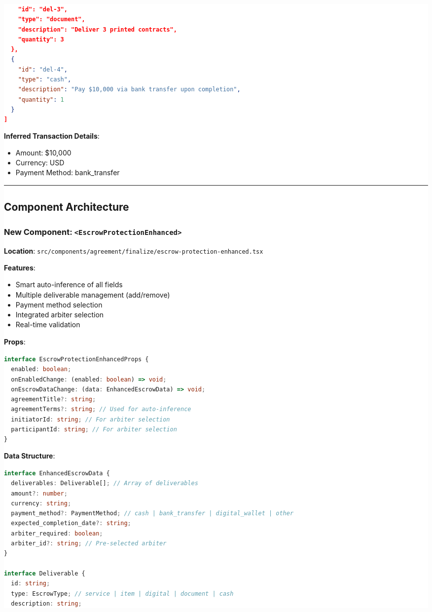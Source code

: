 ```json
    "id": "del-3",
    "type": "document",
    "description": "Deliver 3 printed contracts",
    "quantity": 3
  },
  {
    "id": "del-4",
    "type": "cash",
    "description": "Pay $10,000 via bank transfer upon completion",
    "quantity": 1
  }
]
```

**Inferred Transaction Details**:

- Amount: $10,000
- Currency: USD
- Payment Method: bank_transfer

---

## Component Architecture

### New Component: `<EscrowProtectionEnhanced>`

**Location**: `src/components/agreement/finalize/escrow-protection-enhanced.tsx`

**Features**:

- Smart auto-inference of all fields
- Multiple deliverable management (add/remove)
- Payment method selection
- Integrated arbiter selection
- Real-time validation

**Props**:

```typescript
interface EscrowProtectionEnhancedProps {
  enabled: boolean;
  onEnabledChange: (enabled: boolean) => void;
  onEscrowDataChange: (data: EnhancedEscrowData) => void;
  agreementTitle?: string;
  agreementTerms?: string; // Used for auto-inference
  initiatorId: string; // For arbiter selection
  participantId: string; // For arbiter selection
}
```

**Data Structure**:

```typescript
interface EnhancedEscrowData {
  deliverables: Deliverable[]; // Array of deliverables
  amount?: number;
  currency: string;
  payment_method?: PaymentMethod; // cash | bank_transfer | digital_wallet | other
  expected_completion_date?: string;
  arbiter_required: boolean;
  arbiter_id?: string; // Pre-selected arbiter
}

interface Deliverable {
  id: string;
  type: EscrowType; // service | item | digital | document | cash
  description: string;
```